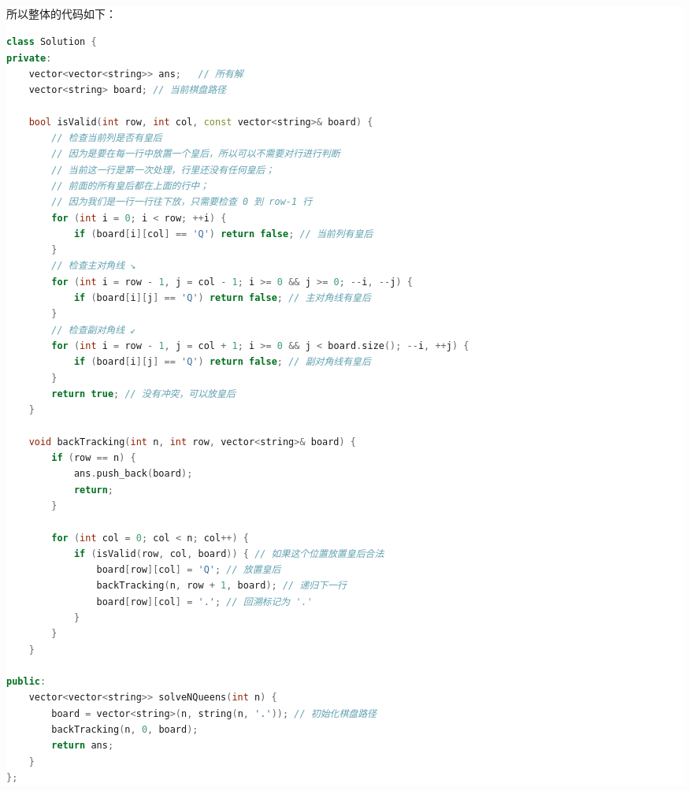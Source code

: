 所以整体的代码如下：

```cpp
class Solution {
private:
    vector<vector<string>> ans;   // 所有解
    vector<string> board; // 当前棋盘路径

    bool isValid(int row, int col, const vector<string>& board) {
        // 检查当前列是否有皇后
        // 因为是要在每一行中放置一个皇后，所以可以不需要对行进行判断
        // 当前这一行是第一次处理，行里还没有任何皇后；
        // 前面的所有皇后都在上面的行中；
        // 因为我们是一行一行往下放，只需要检查 0 到 row-1 行
        for (int i = 0; i < row; ++i) {
            if (board[i][col] == 'Q') return false; // 当前列有皇后
        }
        // 检查主对角线 ↘
        for (int i = row - 1, j = col - 1; i >= 0 && j >= 0; --i, --j) {
            if (board[i][j] == 'Q') return false; // 主对角线有皇后
        }
        // 检查副对角线 ↙
        for (int i = row - 1, j = col + 1; i >= 0 && j < board.size(); --i, ++j) {
            if (board[i][j] == 'Q') return false; // 副对角线有皇后
        }
        return true; // 没有冲突，可以放皇后
    }

    void backTracking(int n, int row, vector<string>& board) {
        if (row == n) {
            ans.push_back(board);
            return;
        }

        for (int col = 0; col < n; col++) {
            if (isValid(row, col, board)) { // 如果这个位置放置皇后合法
                board[row][col] = 'Q'; // 放置皇后
                backTracking(n, row + 1, board); // 递归下一行
                board[row][col] = '.'; // 回溯标记为 '.'
            }
        }
    }

public:
    vector<vector<string>> solveNQueens(int n) {
        board = vector<string>(n, string(n, '.')); // 初始化棋盘路径
        backTracking(n, 0, board);
        return ans;
    }
};
```
